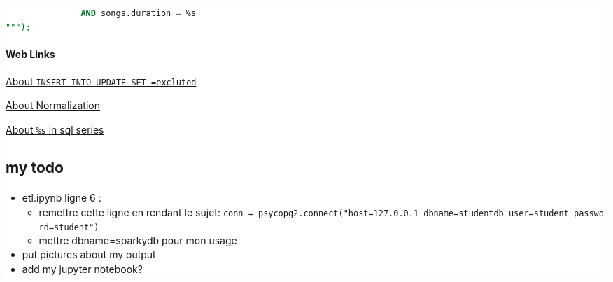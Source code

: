 ```sql
               AND songs.duration = %s
""");

```

#### Web Links 

[About `INSERT INTO UPDATE SET =excluted`](https://stackoverflow.com/questions/35159431/on-conflict-do-update-has-missing-from-clause)

[About Normalization](https://www.itprotoday.com/sql-server/sql-design-why-you-need-database-normalization)

[About `%s` in sql series](https://www.drupal.org/forum/support/module-development-and-code-questions/2007-03-16/d-and-s-in-sql-queries)

## my todo
* etl.ipynb ligne 6 :
    * remettre cette ligne en rendant le sujet: `conn = psycopg2.connect("host=127.0.0.1 dbname=studentdb user=student password=student")`
    * mettre dbname=sparkydb pour mon usage
* put pictures about my output
* add my jupyter notebook?
